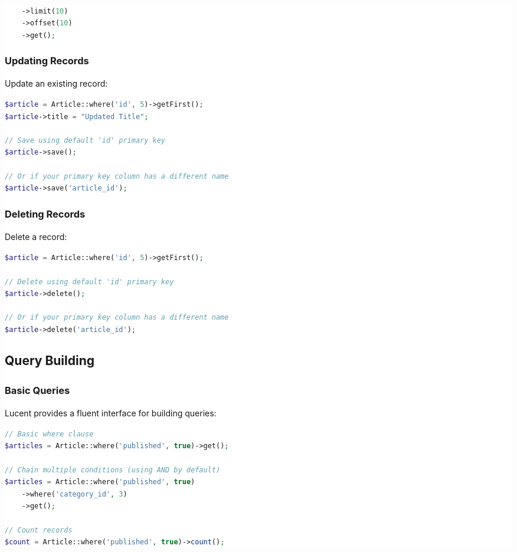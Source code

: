 ```php
    ->limit(10)
    ->offset(10)
    ->get();
```

### Updating Records

Update an existing record:

```php
$article = Article::where('id', 5)->getFirst();
$article->title = "Updated Title";

// Save using default 'id' primary key
$article->save();

// Or if your primary key column has a different name
$article->save('article_id');
```

### Deleting Records

Delete a record:

```php
$article = Article::where('id', 5)->getFirst();

// Delete using default 'id' primary key
$article->delete();

// Or if your primary key column has a different name
$article->delete('article_id');
```

## Query Building

### Basic Queries

Lucent provides a fluent interface for building queries:

```php
// Basic where clause
$articles = Article::where('published', true)->get();

// Chain multiple conditions (using AND by default)
$articles = Article::where('published', true)
    ->where('category_id', 3)
    ->get();

// Count records
$count = Article::where('published', true)->count();
```
